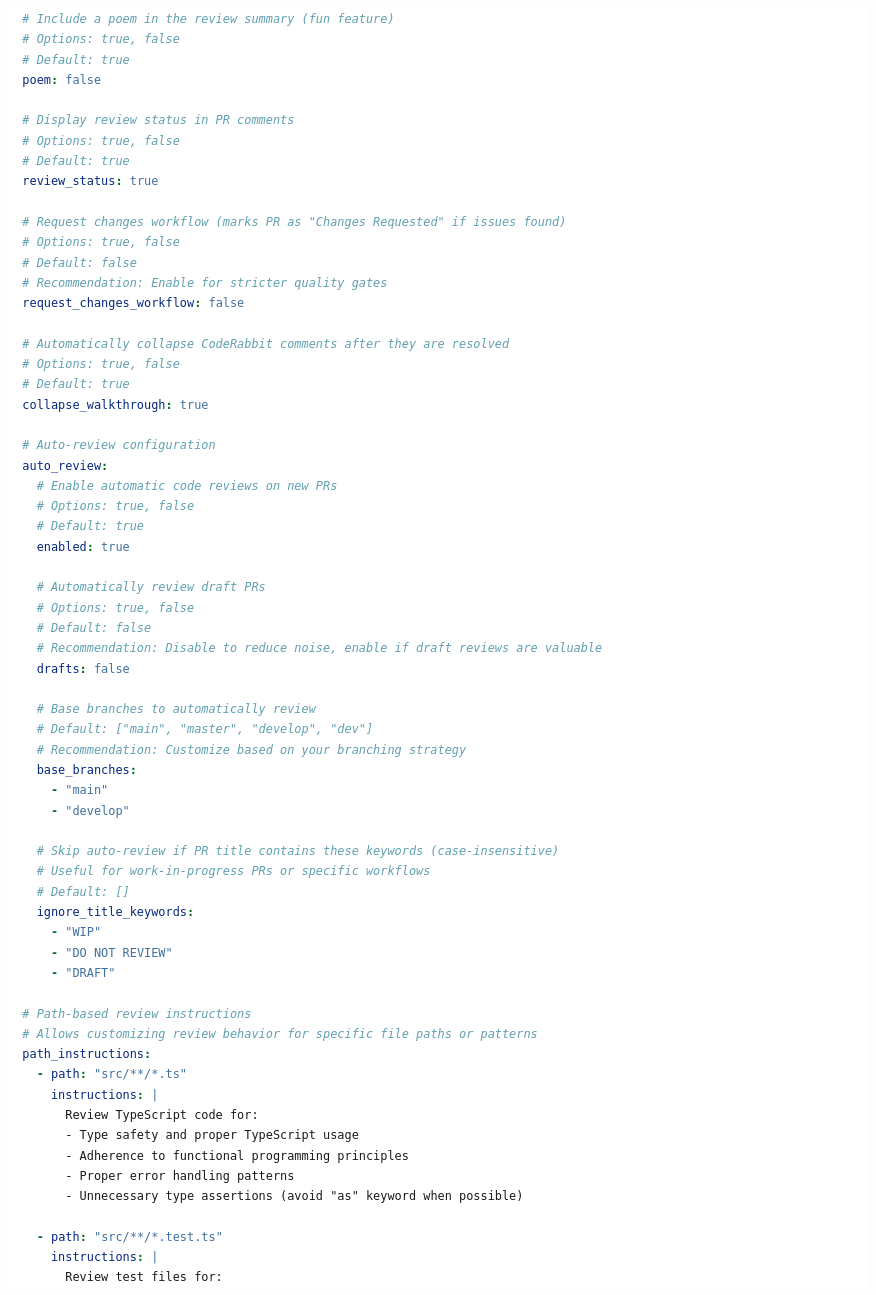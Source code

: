 ```yaml
  # Include a poem in the review summary (fun feature)
  # Options: true, false
  # Default: true
  poem: false

  # Display review status in PR comments
  # Options: true, false
  # Default: true
  review_status: true

  # Request changes workflow (marks PR as "Changes Requested" if issues found)
  # Options: true, false
  # Default: false
  # Recommendation: Enable for stricter quality gates
  request_changes_workflow: false

  # Automatically collapse CodeRabbit comments after they are resolved
  # Options: true, false
  # Default: true
  collapse_walkthrough: true

  # Auto-review configuration
  auto_review:
    # Enable automatic code reviews on new PRs
    # Options: true, false
    # Default: true
    enabled: true

    # Automatically review draft PRs
    # Options: true, false
    # Default: false
    # Recommendation: Disable to reduce noise, enable if draft reviews are valuable
    drafts: false

    # Base branches to automatically review
    # Default: ["main", "master", "develop", "dev"]
    # Recommendation: Customize based on your branching strategy
    base_branches:
      - "main"
      - "develop"

    # Skip auto-review if PR title contains these keywords (case-insensitive)
    # Useful for work-in-progress PRs or specific workflows
    # Default: []
    ignore_title_keywords:
      - "WIP"
      - "DO NOT REVIEW"
      - "DRAFT"

  # Path-based review instructions
  # Allows customizing review behavior for specific file paths or patterns
  path_instructions:
    - path: "src/**/*.ts"
      instructions: |
        Review TypeScript code for:
        - Type safety and proper TypeScript usage
        - Adherence to functional programming principles
        - Proper error handling patterns
        - Unnecessary type assertions (avoid "as" keyword when possible)

    - path: "src/**/*.test.ts"
      instructions: |
        Review test files for:
```